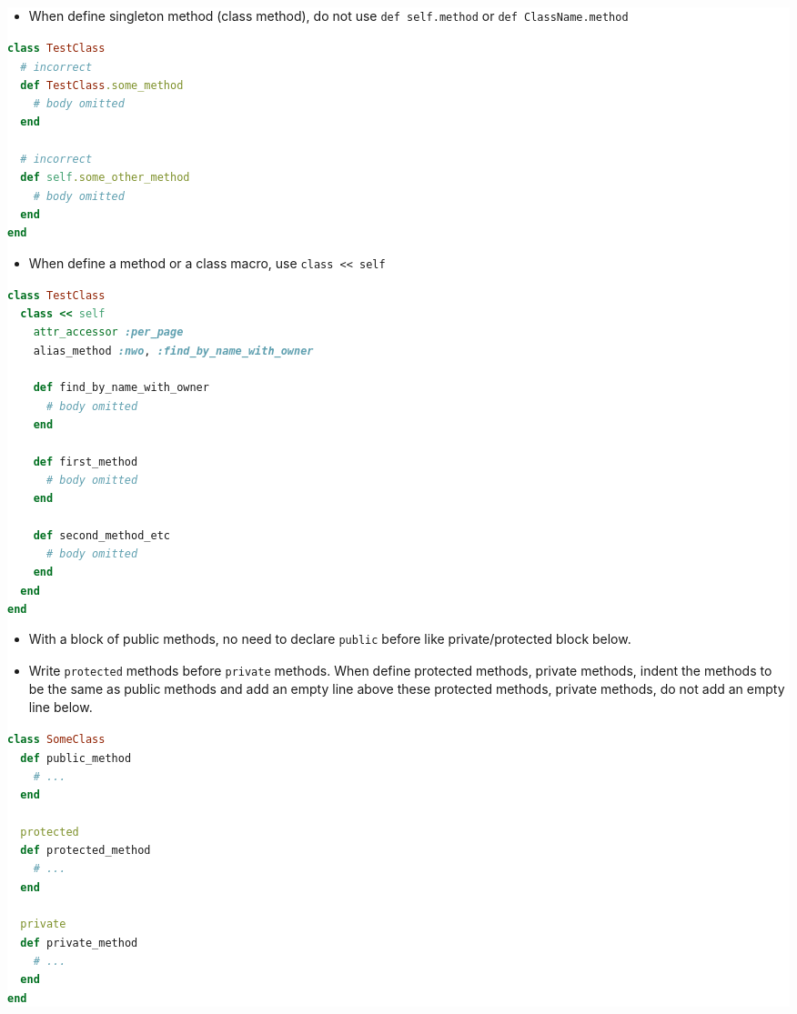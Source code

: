 * When define singleton method (class method), do not use ``` def self.method ``` or ``` def ClassName.method ```

```ruby
class TestClass
  # incorrect
  def TestClass.some_method
    # body omitted
  end

  # incorrect
  def self.some_other_method
    # body omitted
  end
end
```

* When define a method or a class macro, use ``` class << self ```

```ruby
class TestClass
  class << self
    attr_accessor :per_page
    alias_method :nwo, :find_by_name_with_owner

    def find_by_name_with_owner
      # body omitted
    end

    def first_method
      # body omitted
    end

    def second_method_etc
      # body omitted
    end
  end
end
```

* With a block of public methods, no need to declare ``` public ``` before like private/protected block below.

* Write ``` protected ``` methods before ``` private ``` methods. When define protected methods, private methods, indent the methods to be the same as public methods and add an empty line above these protected methods, private methods, do not add an empty line below.

```ruby
class SomeClass
  def public_method
    # ...
  end

  protected
  def protected_method
    # ...
  end

  private
  def private_method
    # ...
  end
end
```
